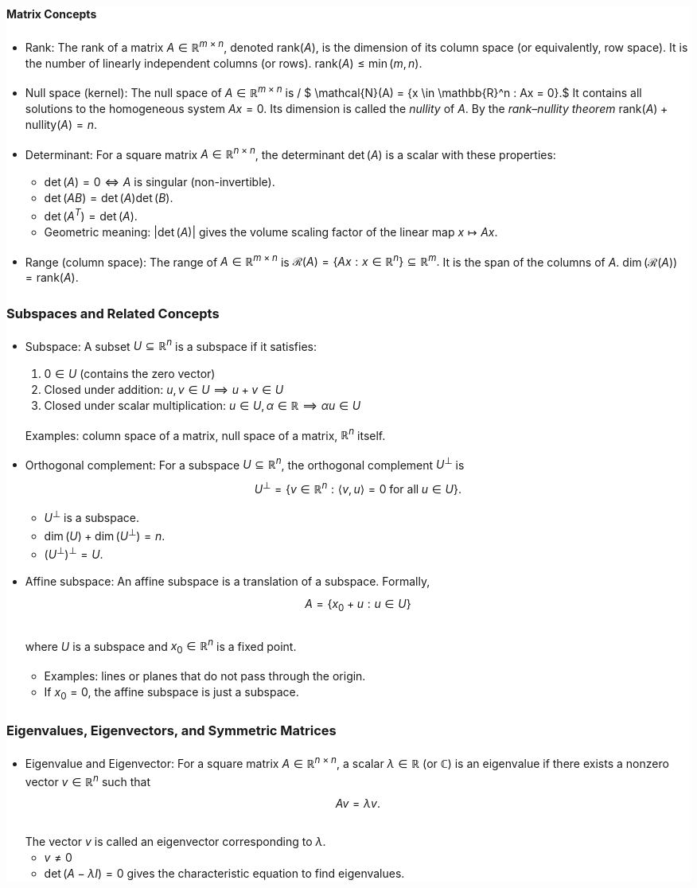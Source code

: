 #### Matrix Concepts

- Rank:  The rank of a matrix $A \in \mathbb{R}^{m \times n}$, denoted $\text{rank}(A)$, is the dimension of its column space (or equivalently, row space). It is the number of linearly independent columns (or rows). $\text{rank}(A) \leq \min(m,n)$.  

- Null space (kernel): The null space of $A \in \mathbb{R}^{m \times n}$ is / $
  \mathcal{N}(A) = \{x \in \mathbb{R}^n : Ax = 0\}.$ It contains all solutions to the homogeneous system $Ax=0$. Its dimension is called the *nullity* of $A$. By the *rank–nullity theorem* $\text{rank}(A) + \text{nullity}(A) = n.$

- Determinant:  For a square matrix $A \in \mathbb{R}^{n \times n}$, the determinant $\det(A)$ is a scalar with these properties:  
    - $\det(A) = 0 \iff A$ is singular (non-invertible).  
    - $\det(AB) = \det(A)\det(B)$.  
    - $\det(A^T) = \det(A)$.  
    - Geometric meaning: $|\det(A)|$ gives the volume scaling factor of the linear map $x \mapsto Ax$.

- Range (column space): The range of $A \in \mathbb{R}^{m \times n}$ is $\mathcal{R}(A) = \{Ax : x \in \mathbb{R}^n\} \subseteq \mathbb{R}^m.$ It is the span of the columns of $A$. $\dim(\mathcal{R}(A)) = \text{rank}(A)$.  


### Subspaces and Related Concepts

- Subspace: A subset $U \subseteq \mathbb{R}^n$ is a subspace if it satisfies:  
    1. $0 \in U$ (contains the zero vector)  
    2. Closed under addition: $u, v \in U \implies u+v \in U$  
    3. Closed under scalar multiplication: $u \in U, \alpha \in \mathbb{R} \implies \alpha u \in U$  

    Examples: column space of a matrix, null space of a matrix, $\mathbb{R}^n$ itself.  

 
- Orthogonal complement: For a subspace $U \subseteq \mathbb{R}^n$, the orthogonal complement $U^\perp$ is  
  $$
  U^\perp = \{v \in \mathbb{R}^n : \langle v, u \rangle = 0 \;\text{for all}\; u \in U \}.
  $$  
    - $U^\perp$ is a subspace.  
    - $\dim(U) + \dim(U^\perp) = n$.  
    - $(U^\perp)^\perp = U$.  


- Affine subspace:  An affine subspace is a translation of a subspace. Formally,  
  $$
  A = \{x_0 + u : u \in U\}
  $$  
  where $U$ is a subspace and $x_0 \in \mathbb{R}^n$ is a fixed point.  

    - Examples: lines or planes that do not pass through the origin.  
    - If $x_0 = 0$, the affine subspace is just a subspace.

### Eigenvalues, Eigenvectors, and Symmetric Matrices

- Eigenvalue and Eigenvector: For a square matrix $A \in \mathbb{R}^{n \times n}$, a scalar $\lambda \in \mathbb{R}$ (or $\mathbb{C}$) is an eigenvalue if there exists a nonzero vector $v \in \mathbb{R}^n$ such that  
  $$
  A v = \lambda v.
  $$  
  The vector $v$ is called an eigenvector corresponding to $\lambda$.  
    - $v \neq 0$  
    - $\det(A - \lambda I) = 0$ gives the characteristic equation to find eigenvalues.  
